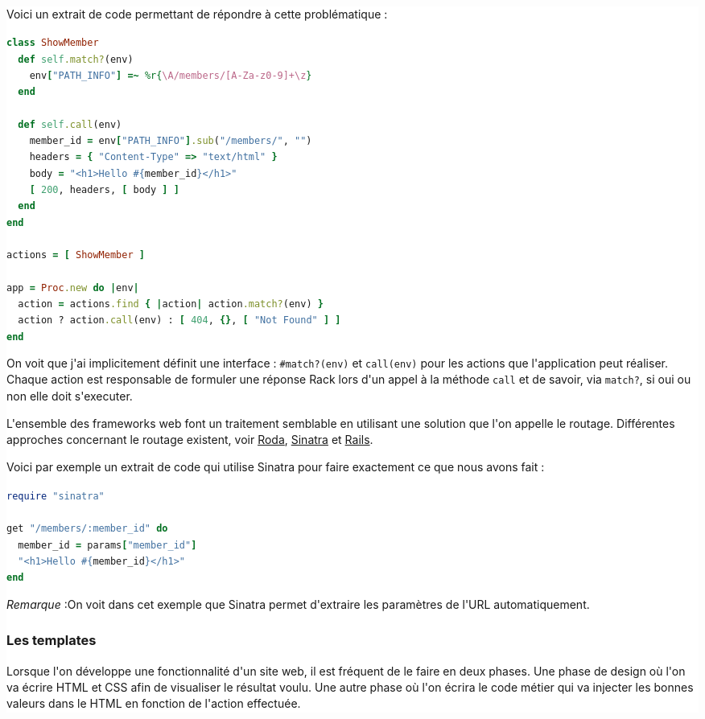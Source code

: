 Voici un extrait de code permettant de répondre à cette problématique :

``` ruby
class ShowMember
  def self.match?(env)
    env["PATH_INFO"] =~ %r{\A/members/[A-Za-z0-9]+\z}
  end

  def self.call(env)
    member_id = env["PATH_INFO"].sub("/members/", "")
    headers = { "Content-Type" => "text/html" }
    body = "<h1>Hello #{member_id}</h1>"
    [ 200, headers, [ body ] ]
  end
end

actions = [ ShowMember ]

app = Proc.new do |env|
  action = actions.find { |action| action.match?(env) }
  action ? action.call(env) : [ 404, {}, [ "Not Found" ] ]
end
```

On voit que j'ai implicitement définit une interface : `#match?(env)` et `call(env)` pour les actions que
l'application peut réaliser. Chaque action est responsable de formuler une réponse Rack lors d'un appel à la
méthode `call` et de savoir, via `match?`, si oui ou non elle doit s'executer.

L'ensemble des frameworks web font un traitement semblable en utilisant une solution que l'on appelle le routage.
Différentes approches concernant le routage existent, voir [Roda][roda], [Sinatra][sinatra] et [Rails][rails-route].

Voici par exemple un extrait de code qui utilise Sinatra pour faire exactement ce que nous avons fait :

``` ruby
require "sinatra"

get "/members/:member_id" do
  member_id = params["member_id"]
  "<h1>Hello #{member_id}</h1>"
end
```

_Remarque_ :On voit dans cet exemple que Sinatra permet d'extraire les paramètres de l'URL automatiquement.

### Les templates

Lorsque l'on développe une fonctionnalité d'un site web, il est fréquent de le faire en deux phases.
Une phase de design où l'on va écrire HTML et CSS afin de visualiser le résultat voulu. Une autre phase
où l'on écrira le code métier qui va injecter les bonnes valeurs dans le HTML en fonction de l'action
effectuée.


[httpie]: https://github.com/jkbrzt/httpie
[rails]: http://rubyonrails.org/
[rack]: https://rack.github.io/
[sinatra]: http://www.sinatrarb.com/
[roda]: http://roda.jeremyevans.net/
[rails-route]: http://guides.rubyonrails.org/routing.html
[erb]: http://ruby-doc.org/stdlib-2.2.2/libdoc/erb/rdoc/ERB.html
[haml]: http://haml.info/
[slim]: http://slim-lang.com/
[builder]: https://github.com/jimweirich/builder
[liquid]: http://www.liquidmarkup.org/
[tmpl-partials]: http://guides.rubyonrails.org/layouts_and_rendering.html#using-partials
[tmpl-struct]: http://www.rubydoc.info/gems/slim/frames#Control_code_-